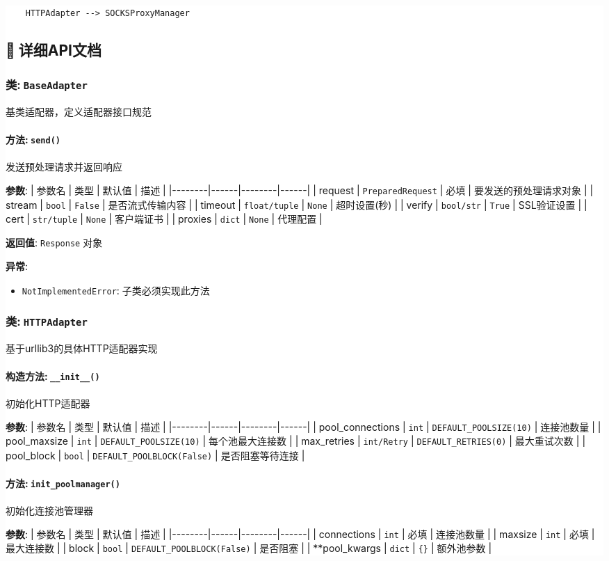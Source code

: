 ```mermaid
    HTTPAdapter --> SOCKSProxyManager
```

## 🔧 详细API文档

### 类: `BaseAdapter`
基类适配器，定义适配器接口规范

#### 方法: `send()`
发送预处理请求并返回响应

**参数**:
| 参数名 | 类型 | 默认值 | 描述 |
|--------|------|--------|------|
| request | `PreparedRequest` | 必填 | 要发送的预处理请求对象 |
| stream | `bool` | `False` | 是否流式传输内容 |
| timeout | `float/tuple` | `None` | 超时设置(秒) |
| verify | `bool/str` | `True` | SSL验证设置 |
| cert | `str/tuple` | `None` | 客户端证书 |
| proxies | `dict` | `None` | 代理配置 |

**返回值**: `Response` 对象

**异常**:
- `NotImplementedError`: 子类必须实现此方法

### 类: `HTTPAdapter`
基于urllib3的具体HTTP适配器实现

#### 构造方法: `__init__()`
初始化HTTP适配器

**参数**:
| 参数名 | 类型 | 默认值 | 描述 |
|--------|------|--------|------|
| pool_connections | `int` | `DEFAULT_POOLSIZE(10)` | 连接池数量 |
| pool_maxsize | `int` | `DEFAULT_POOLSIZE(10)` | 每个池最大连接数 |
| max_retries | `int/Retry` | `DEFAULT_RETRIES(0)` | 最大重试次数 |
| pool_block | `bool` | `DEFAULT_POOLBLOCK(False)` | 是否阻塞等待连接 |

#### 方法: `init_poolmanager()`
初始化连接池管理器

**参数**:
| 参数名 | 类型 | 默认值 | 描述 |
|--------|------|--------|------|
| connections | `int` | 必填 | 连接池数量 |
| maxsize | `int` | 必填 | 最大连接数 |
| block | `bool` | `DEFAULT_POOLBLOCK(False)` | 是否阻塞 |
| **pool_kwargs | `dict` | `{}` | 额外池参数 |
